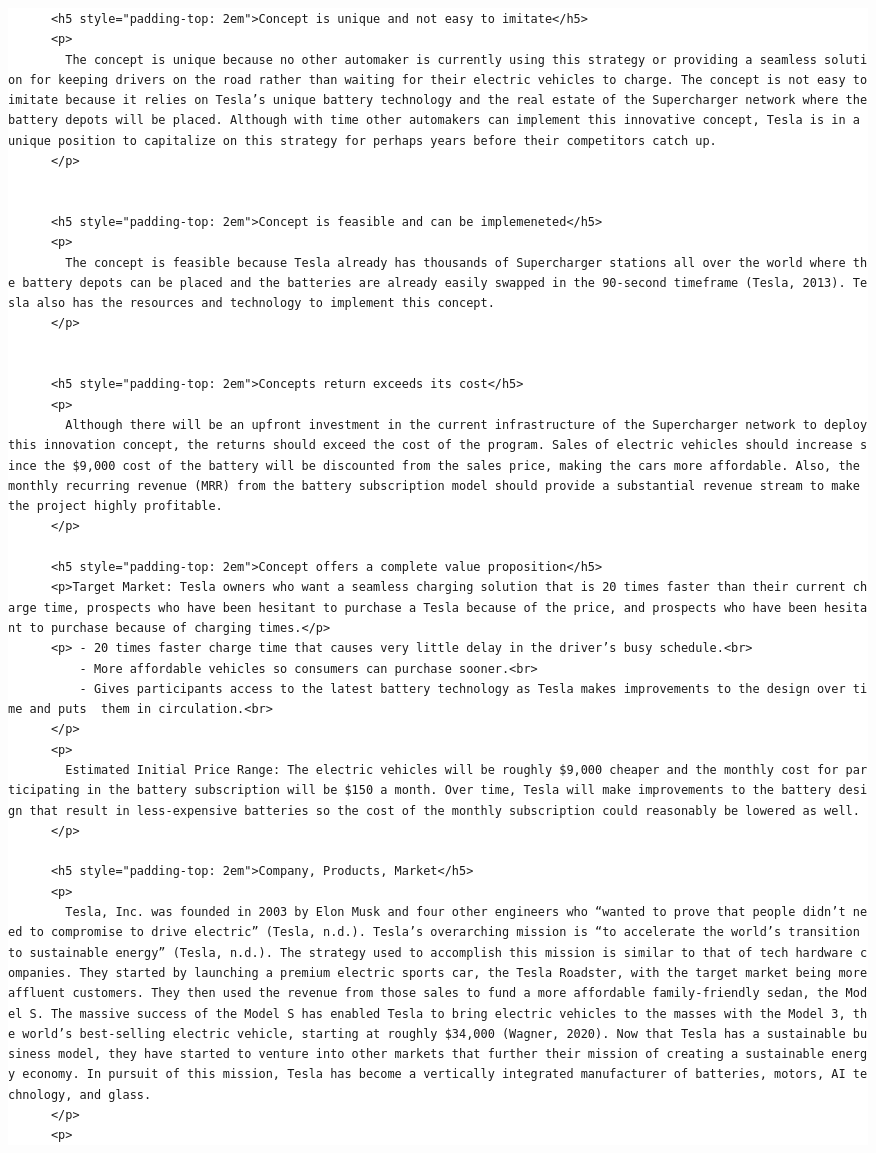           <h5 style="padding-top: 2em">Concept is unique and not easy to imitate</h5>
          <p>
            The concept is unique because no other automaker is currently using this strategy or providing a seamless solution for keeping drivers on the road rather than waiting for their electric vehicles to charge. The concept is not easy to imitate because it relies on Tesla’s unique battery technology and the real estate of the Supercharger network where the battery depots will be placed. Although with time other automakers can implement this innovative concept, Tesla is in a unique position to capitalize on this strategy for perhaps years before their competitors catch up.
          </p>


          <h5 style="padding-top: 2em">Concept is feasible and can be implemeneted</h5>
          <p>
            The concept is feasible because Tesla already has thousands of Supercharger stations all over the world where the battery depots can be placed and the batteries are already easily swapped in the 90-second timeframe (Tesla, 2013). Tesla also has the resources and technology to implement this concept.
          </p>


          <h5 style="padding-top: 2em">Concepts return exceeds its cost</h5>
          <p>
            Although there will be an upfront investment in the current infrastructure of the Supercharger network to deploy this innovation concept, the returns should exceed the cost of the program. Sales of electric vehicles should increase since the $9,000 cost of the battery will be discounted from the sales price, making the cars more affordable. Also, the monthly recurring revenue (MRR) from the battery subscription model should provide a substantial revenue stream to make the project highly profitable.
          </p>

          <h5 style="padding-top: 2em">Concept offers a complete value proposition</h5>
          <p>Target Market: Tesla owners who want a seamless charging solution that is 20 times faster than their current charge time, prospects who have been hesitant to purchase a Tesla because of the price, and prospects who have been hesitant to purchase because of charging times.</p>
          <p> - 20 times faster charge time that causes very little delay in the driver’s busy schedule.<br>
              - More affordable vehicles so consumers can purchase sooner.<br>
              - Gives participants access to the latest battery technology as Tesla makes improvements to the design over time and puts  them in circulation.<br>
          </p>
          <p>
            Estimated Initial Price Range: The electric vehicles will be roughly $9,000 cheaper and the monthly cost for participating in the battery subscription will be $150 a month. Over time, Tesla will make improvements to the battery design that result in less-expensive batteries so the cost of the monthly subscription could reasonably be lowered as well.
          </p>

          <h5 style="padding-top: 2em">Company, Products, Market</h5>
          <p>
            Tesla, Inc. was founded in 2003 by Elon Musk and four other engineers who “wanted to prove that people didn’t need to compromise to drive electric” (Tesla, n.d.). Tesla’s overarching mission is “to accelerate the world’s transition to sustainable energy” (Tesla, n.d.). The strategy used to accomplish this mission is similar to that of tech hardware companies. They started by launching a premium electric sports car, the Tesla Roadster, with the target market being more affluent customers. They then used the revenue from those sales to fund a more affordable family-friendly sedan, the Model S. The massive success of the Model S has enabled Tesla to bring electric vehicles to the masses with the Model 3, the world’s best-selling electric vehicle, starting at roughly $34,000 (Wagner, 2020). Now that Tesla has a sustainable business model, they have started to venture into other markets that further their mission of creating a sustainable energy economy. In pursuit of this mission, Tesla has become a vertically integrated manufacturer of batteries, motors, AI technology, and glass.
          </p>
          <p>